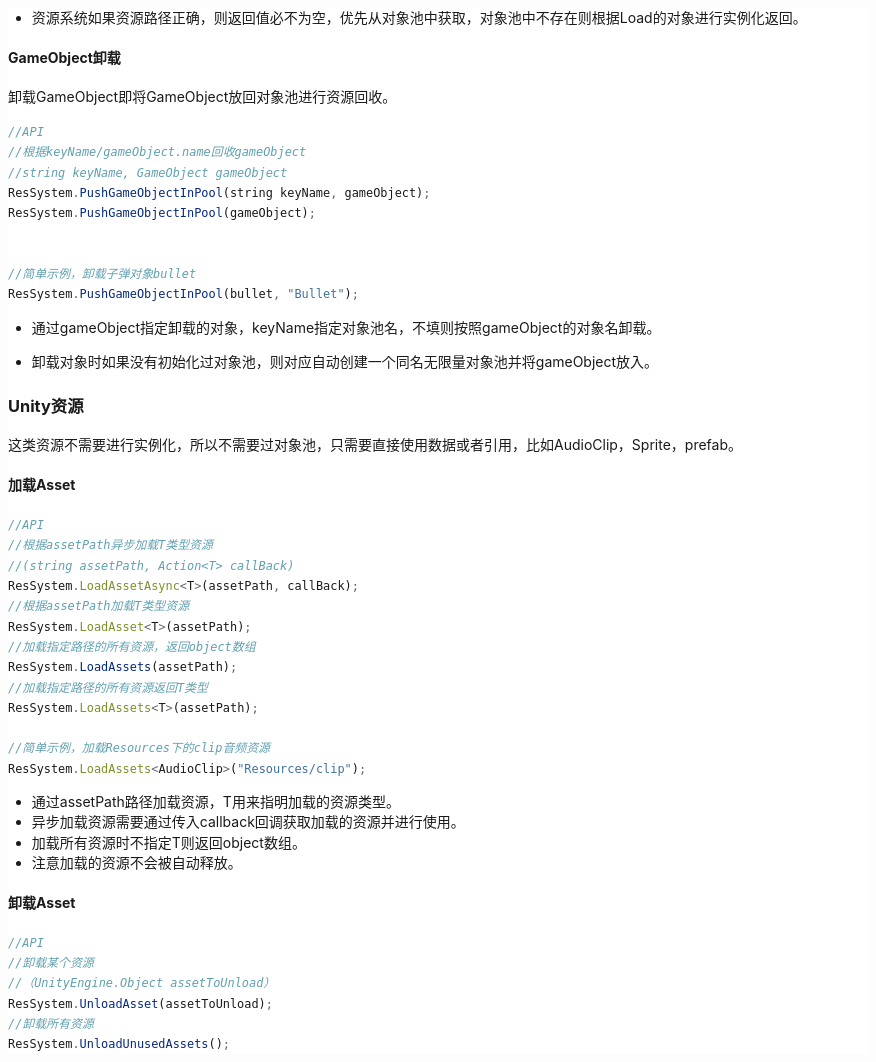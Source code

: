 
* 资源系统如果资源路径正确，则返回值必不为空，优先从对象池中获取，对象池中不存在则根据Load的对象进行实例化返回。

#### GameObject卸载

卸载GameObject即将GameObject放回对象池进行资源回收。

```js
//API
//根据keyName/gameObject.name回收gameObject
//string keyName, GameObject gameObject
ResSystem.PushGameObjectInPool(string keyName, gameObject);
ResSystem.PushGameObjectInPool(gameObject);


//简单示例，卸载子弹对象bullet
ResSystem.PushGameObjectInPool(bullet, "Bullet");
```


* 通过gameObject指定卸载的对象，keyName指定对象池名，不填则按照gameObject的对象名卸载。


* 卸载对象时如果没有初始化过对象池，则对应自动创建一个同名无限量对象池并将gameObject放入。

### Unity资源

这类资源不需要进行实例化，所以不需要过对象池，只需要直接使用数据或者引用，比如AudioClip，Sprite，prefab。

#### 加载Asset

```js
//API
//根据assetPath异步加载T类型资源
//(string assetPath, Action<T> callBack)
ResSystem.LoadAssetAsync<T>(assetPath, callBack);
//根据assetPath加载T类型资源
ResSystem.LoadAsset<T>(assetPath);
//加载指定路径的所有资源，返回object数组
ResSystem.LoadAssets(assetPath);
//加载指定路径的所有资源返回T类型
ResSystem.LoadAssets<T>(assetPath);

//简单示例，加载Resources下的clip音频资源
ResSystem.LoadAssets<AudioClip>("Resources/clip");
```


* 通过assetPath路径加载资源，T用来指明加载的资源类型。
* 异步加载资源需要通过传入callback回调获取加载的资源并进行使用。
* 加载所有资源时不指定T则返回object数组。
* 注意加载的资源不会被自动释放。

#### 卸载Asset

```js
//API
//卸载某个资源
//（UnityEngine.Object assetToUnload）
ResSystem.UnloadAsset(assetToUnload);
//卸载所有资源
ResSystem.UnloadUnusedAssets();
```
